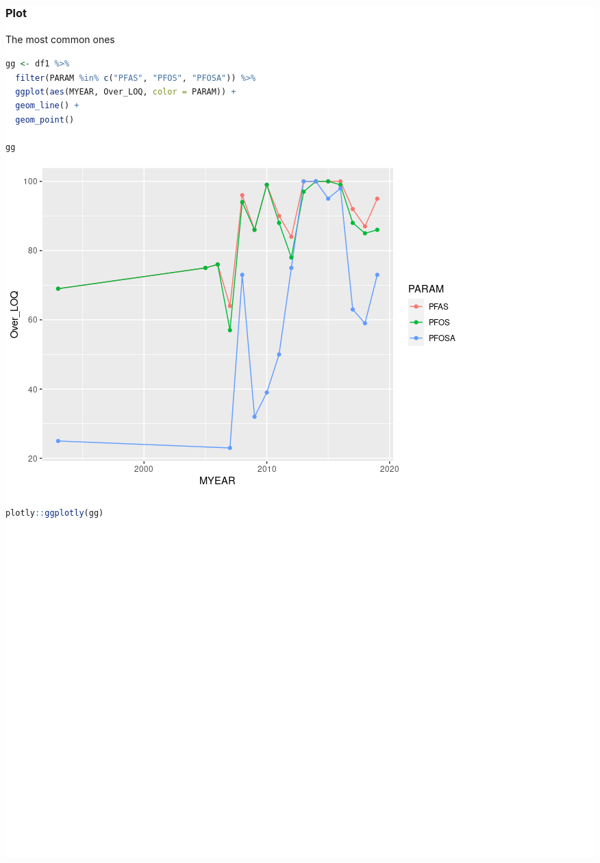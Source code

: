 ### Plot 

The most common ones  

```r
gg <- df1 %>%
  filter(PARAM %in% c("PFAS", "PFOS", "PFOSA")) %>%
  ggplot(aes(MYEAR, Over_LOQ, color = PARAM)) +
  geom_line() +
  geom_point()

gg
```

![](915_Check_PFAS_files/figure-html/unnamed-chunk-4-1.png)

```r
plotly::ggplotly(gg)  
```

<div id="htmlwidget-c35885f237ec8f10e371" style="width:672px;height:480px;" class="plotly html-widget"></div>